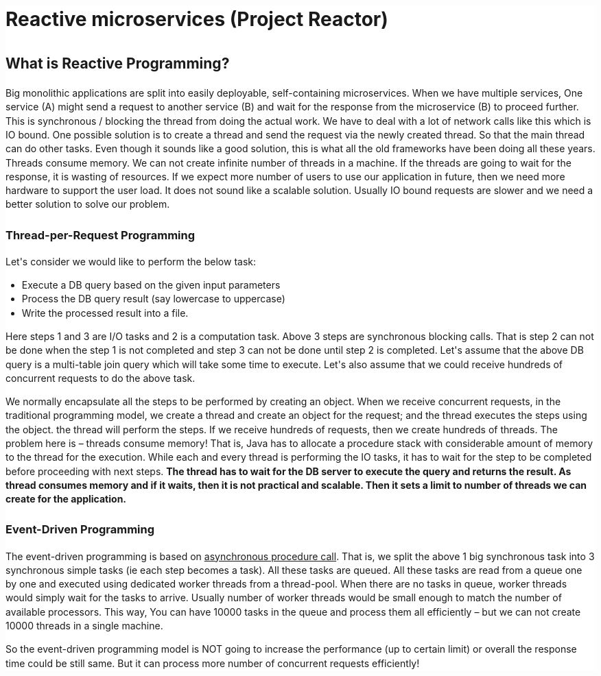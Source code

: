 # Reactive microservices (Project Reactor)

## What is Reactive Programming?
Big monolithic applications are split into easily deployable, self-containing microservices. When we have multiple services, One service (A) might send a request to another service (B) and wait for the response from the microservice (B) to proceed further. This is synchronous / blocking the thread from doing the actual work. We have to deal with a lot of network calls like this which is IO bound. One possible solution is to create a thread and send the request via the newly created thread. So that the main thread can do other tasks. Even though it sounds like a good solution, this is what all the old frameworks have been doing all these years. Threads consume memory. We can not create infinite number of threads in a machine. If the threads are going to wait for the response, it is wasting of resources. If we expect more number of users to use our application in future, then we need more hardware to support the user load. It does not sound like a scalable solution. Usually IO bound requests are slower and we need a better solution to solve our problem.

### Thread-per-Request Programming
Let's consider we would like to perform the below task:
* Execute a DB query based on the given input parameters
* Process the DB query result (say lowercase to uppercase)
* Write the processed result into a file.

Here steps 1 and 3 are I/O tasks and 2 is a computation task. Above 3 steps are synchronous blocking calls. That is step 2 can not be done when the step 1 is not completed and step 3 can not be done until step 2 is completed. Let's assume that the above DB query is a multi-table join query which will take some time to execute. Let's also assume that we could receive hundreds of concurrent requests to do the above task.

We normally encapsulate all the steps to be performed by creating an object. When we receive concurrent requests, in the traditional programming model, we create a thread and create an object for the request; and the thread executes the steps using the object. the thread will perform the steps. If we receive hundreds of requests, then we create hundreds of threads. The problem here is – threads consume memory! That is, Java has to allocate a procedure stack with considerable amount of memory to the thread for the execution. While each and every thread is performing the IO tasks, it has to wait for the step to be completed before proceeding with next steps. **The thread has to wait for the DB server to execute the query and returns the result. As thread consumes memory and if it waits, then it is not practical and scalable. Then it sets a limit to number of threads we can create for the application.**

### Event-Driven Programming
The event-driven programming is based on [asynchronous procedure call](https://en.wikipedia.org/wiki/Asynchronous_procedure_call). That is, we split the above 1 big synchronous task into 3 synchronous simple tasks (ie each step becomes a task). All these tasks are queued. All these tasks are read from a queue one by one and executed using dedicated worker threads from a thread-pool. When there are no tasks in queue, worker threads would simply wait for the tasks to arrive. Usually number of worker threads would be small enough to match the number of available processors. This way, You can have 10000 tasks in the queue and process them all efficiently – but we can not create 10000 threads in a single machine.

So the event-driven programming model is NOT going to increase the performance (up to certain limit) or overall the response time could be still same. But it can process more number of concurrent requests efficiently!
